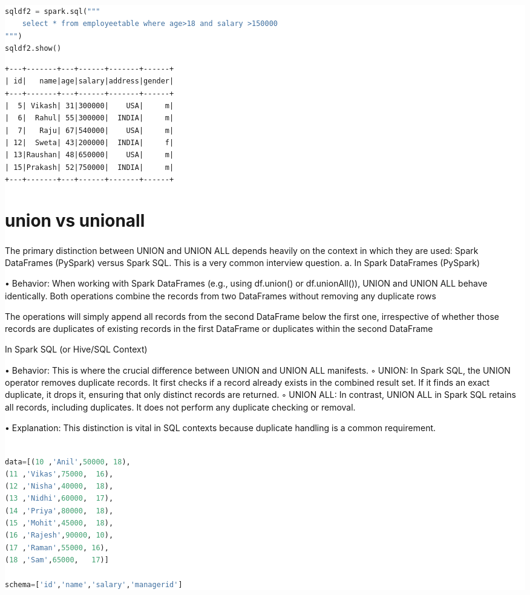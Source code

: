 ```python
sqldf2 = spark.sql("""
    select * from employeetable where age>18 and salary >150000
""")
sqldf2.show()
```

    +---+-------+---+------+-------+------+
    | id|   name|age|salary|address|gender|
    +---+-------+---+------+-------+------+
    |  5| Vikash| 31|300000|    USA|     m|
    |  6|  Rahul| 55|300000|  INDIA|     m|
    |  7|   Raju| 67|540000|    USA|     m|
    | 12|  Sweta| 43|200000|  INDIA|     f|
    | 13|Raushan| 48|650000|    USA|     m|
    | 15|Prakash| 52|750000|  INDIA|     m|
    +---+-------+---+------+-------+------+
    


# union vs unionall

The primary distinction between UNION and UNION ALL depends heavily on the context in which they are used: Spark DataFrames (PySpark) versus Spark SQL. This is a very common interview question.
a. In Spark DataFrames (PySpark)

• Behavior: When working with Spark DataFrames (e.g., using df.union() or df.unionAll()), UNION and UNION ALL 
behave identically. Both operations combine the records from two DataFrames without removing any duplicate rows

The operations will simply append all records from the second DataFrame below the first one, irrespective of whether those records are duplicates of existing records in the first DataFrame or duplicates within the second DataFrame


In Spark SQL (or Hive/SQL Context)

• Behavior: This is where the crucial difference between UNION and UNION ALL manifests.
    ◦ UNION: In Spark SQL, the UNION operator removes duplicate records. It first checks if a record already exists in the combined result set. If it finds an exact duplicate, it drops it, ensuring that only distinct records are returned.
    ◦ UNION ALL: In contrast, UNION ALL in Spark SQL retains all records, including duplicates. It does not perform any duplicate checking or removal.

• Explanation: This distinction is vital in SQL contexts because duplicate handling is a common requirement.


```python

data=[(10 ,'Anil',50000, 18),
(11 ,'Vikas',75000,  16),
(12 ,'Nisha',40000,  18),
(13 ,'Nidhi',60000,  17),
(14 ,'Priya',80000,  18),
(15 ,'Mohit',45000,  18),
(16 ,'Rajesh',90000, 10),
(17 ,'Raman',55000, 16),
(18 ,'Sam',65000,   17)]

schema=['id','name','salary','managerid']

```